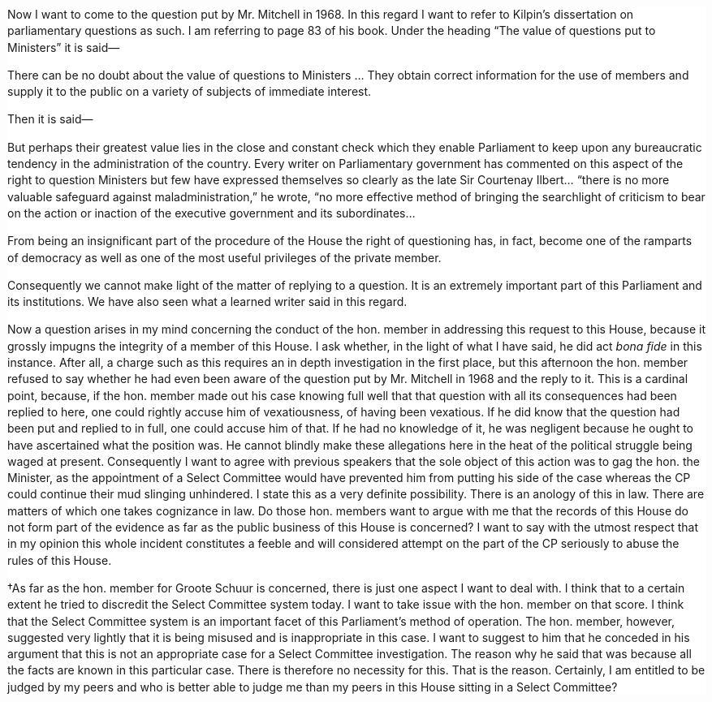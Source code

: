 <p>Now I want to come to the question put by Mr. Mitchell in 1968. In this regard I want to refer to Kilpin&#x2019;s dissertation on parliamentary questions as such. I am referring to page 83 of his book. Under the heading &#x201C;The value of questions put to Ministers&#x201D; it is said&#x2014;</p>

<block name="quote">There can be no doubt about the value of questions to Ministers &#x2026; They obtain correct information for the use of members and supply it to the public on a variety of subjects of immediate interest.</block>

<p>Then it is said&#x2014;</p>

<block name="quote">But perhaps their greatest value lies in the close and constant check which they enable Parliament to keep upon any bureaucratic tendency in the administration of the country. Every writer on Parliamentary government has commented on this aspect of the right to question Ministers but few have expressed themselves so clearly as the late Sir Courtenay Ilbert&#x2026; &#x201C;there is no more valuable safeguard against maladministration,&#x201D; he wrote, &#x201C;no more effective method of bringing the searchlight of criticism to bear on the action or inaction of the executive government and its subordinates&#x2026;</block>

<block name="quote">From being an insignificant part of the procedure of the House the right of questioning has, in fact, become one of the ramparts of democracy as well as one of the most useful privileges of the private member.</block>

<p>Consequently we cannot make light of the matter of replying to a question. It is an extremely important part of this Parliament and its institutions. We have also seen what a learned writer said in this regard.</p>

<p><span class="col_5631-5632" refersTo="page_1100"/>Now a question arises in my mind concerning the conduct of the hon. member in addressing this request to this House, because it grossly impugns the integrity of a member of this House. I ask whether, in the light of what I have said, he did act <i>bona fide</i> in this instance. After all, a charge such as this requires an in depth investigation in the first place, but this afternoon the hon. member refused to say whether he had even been aware of the question put by Mr. Mitchell in 1968 and the reply to it. This is a cardinal point, because, if the hon. member made out his case knowing full well that that question with all its consequences had been replied to here, one could rightly accuse him of vexatiousness, of having been vexatious. If he did know that the question had been put and replied to in full, one could accuse him of that. If he had no knowledge of it, he was negligent because he ought to have ascertained what the position was. He cannot blindly make these allegations here in the heat of the political struggle being waged at present. Consequently I want to agree with previous speakers that the sole object of this action was to gag the hon. the Minister, as the appointment of a Select Committee would have prevented him from putting his side of the case whereas the CP could continue their mud slinging unhindered. I state this as a very definite possibility. There is an anology of this in law. There are matters of which one takes cognizance in law. Do those hon. members want to argue with me that the records of this House do not form part of the evidence as far as the public business of this House is concerned? I want to say with the utmost respect that in my opinion this whole incident constitutes a feeble and will considered attempt on the part of the CP seriously to abuse the rules of this House.</p>

<p>&#x2020;As far as the hon. member for Groote Schuur is concerned, there is just one aspect I want to deal with. I think that to a certain extent he tried to discredit the Select Committee system today. I want to take issue with the hon. member on that score. I think that the Select Committee system is an important facet of this Parliament&#x2019;s method of operation. The hon. member, however, suggested very lightly that it is being misused and is inappropriate in this case. I want to suggest to him that he conceded in his argument that this is not an appropriate case for a Select Committee investigation. The reason why he said that was because all the facts are known in this particular case. There is therefore no necessity for this. That is the reason. Certainly, I am entitled to be judged by my peers and who is better able to judge me than my peers in this House sitting in a Select Committee?</p>
